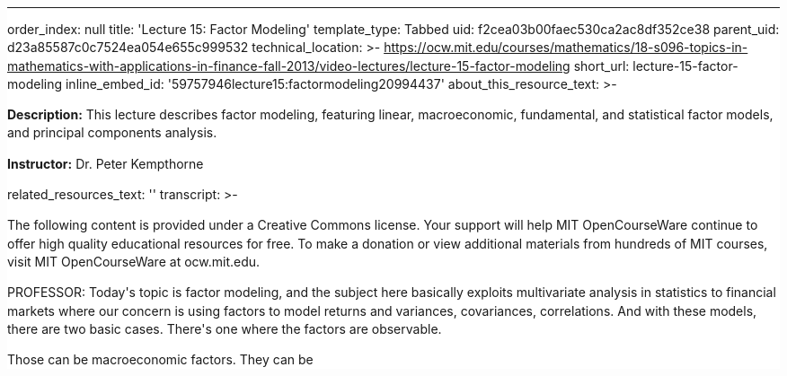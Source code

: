 ---
order_index: null
title: 'Lecture 15: Factor Modeling'
template_type: Tabbed
uid: f2cea03b00faec530ca2ac8df352ce38
parent_uid: d23a85587c0c7524ea054e655c999532
technical_location: >-
  https://ocw.mit.edu/courses/mathematics/18-s096-topics-in-mathematics-with-applications-in-finance-fall-2013/video-lectures/lecture-15-factor-modeling
short_url: lecture-15-factor-modeling
inline_embed_id: '59757946lecture15:factormodeling20994437'
about_this_resource_text: >-
  <p><strong>Description:</strong> This lecture describes factor modeling,
  featuring linear, macroeconomic, fundamental, and statistical factor models,
  and principal components analysis.</p> <p><strong>Instructor:</strong> Dr.
  Peter Kempthorne</p>
related_resources_text: ''
transcript: >-
  <p><span m='60'>The</span> <span m='190'>following</span> <span
  m='630'>content</span> <span m='1220'>is</span> <span m='1340'>provided</span>
  <span m='1780'>under</span> <span m='2060'>a</span> <span
  m='2100'>Creative</span> <span m='2500'>Commons</span> <span
  m='2910'>license.</span> <span m='4019'>Your</span> <span
  m='4210'>support</span> <span m='4710'>will</span> <span m='4870'>help</span>
  <span m='5110'>MIT</span> <span m='5570'>OpenCourseWare</span> <span
  m='6360'>continue</span> <span m='6870'>to</span> <span m='6950'>offer</span>
  <span m='7360'>high</span> <span m='7600'>quality</span> <span
  m='8119'>educational</span> <span m='8750'>resources</span> <span
  m='9370'>for</span> <span m='9520'>free.</span> <span m='10730'>To</span>
  <span m='10830'>make</span> <span m='10940'>a</span> <span
  m='10980'>donation</span> <span m='11670'>or</span> <span
  m='11940'>view</span> <span m='12380'>additional</span> <span
  m='12800'>materials</span> <span m='13340'>from</span> <span
  m='13490'>hundreds</span> <span m='13920'>of</span> <span m='14030'>MIT</span>
  <span m='14460'>courses,</span> <span m='15580'>visit</span> <span
  m='15780'>MIT</span> <span m='16210'>OpenCourseWare</span> <span
  m='17240'>at</span> <span m='17420'>ocw.mit.edu.</span> </p><p><span
  m='22240'>PROFESSOR: Today's</span> <span m='23210'>topic</span> <span
  m='23900'>is</span> <span m='24350'>factor</span> <span
  m='24800'>modeling,</span> <span m='25970'>and</span> <span
  m='26660'>the</span> <span m='27590'>subject</span> <span
  m='28220'>here</span> <span m='29470'>basically</span> <span
  m='29980'>exploits</span> <span m='30870'>multivariate</span> <span
  m='31630'>analysis</span> <span m='32420'>in</span> <span
  m='32740'>statistics</span> <span m='34020'>to</span> <span
  m='34900'>financial</span> <span m='35360'>markets</span> <span
  m='35890'>where</span> <span m='36790'>our</span> <span
  m='37000'>concern</span> <span m='37690'>is</span> <span
  m='37910'>using</span> <span m='38290'>factors</span> <span
  m='39770'>to</span> <span m='40060'>model</span> <span
  m='40740'>returns</span> <span m='42010'>and</span> <span
  m='42220'>variances,</span> <span m='42790'>covariances,</span> <span
  m='43420'>correlations.</span> <span m='44900'>And</span> <span
  m='45780'>with</span> <span m='45990'>these</span> <span
  m='46480'>models,</span> <span m='47760'>there</span> <span
  m='47930'>are</span> <span m='47980'>two</span> <span m='48170'>basic</span>
  <span m='48580'>cases.</span> <span m='48970'>There's</span> <span
  m='49160'>one</span> <span m='49540'>where</span> <span m='50330'>the</span>
  <span m='50440'>factors</span> <span m='51000'>are</span> <span
  m='51190'>observable.</span> </p><p><span m='52150'>Those</span> <span
  m='52400'>can be</span> <span m='53090'>macroeconomic</span> <span
  m='54080'>factors.</span> <span m='55150'>They</span> <span
  m='55310'>can</span> <span m='55520'>be</span> <span